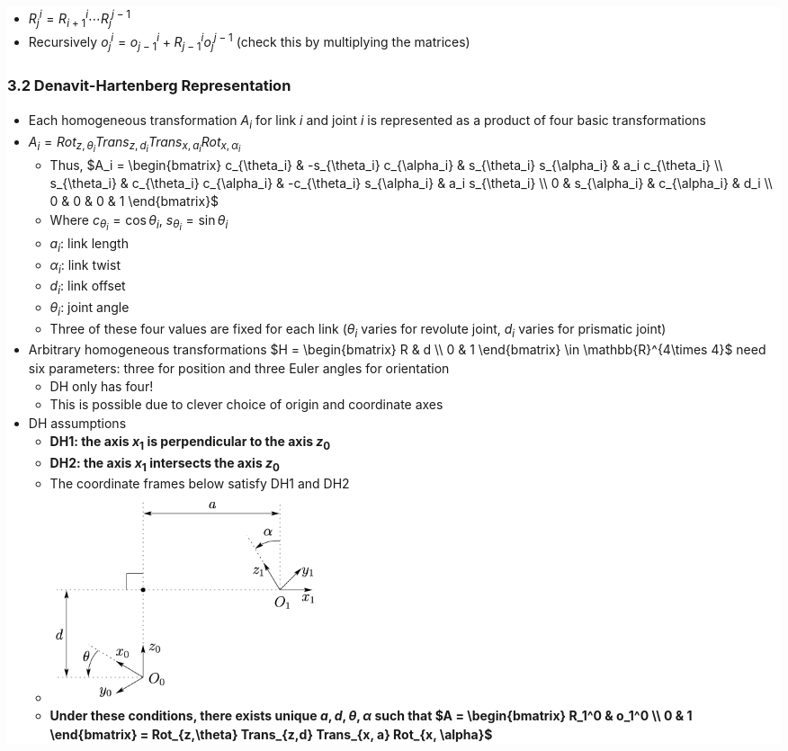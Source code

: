   - $R_j^i = R_{i+1}^i \cdots R_j^{j-1}$
  - Recursively $o_j^i = o_{j-1}^i + R_{j-1}^io_j^{j-1}$ (check this by multiplying the matrices)

### 3.2 Denavit-Hartenberg Representation

- Each homogeneous transformation $A_i$ for link $i$ and joint $i$ is represented as a product of four basic transformations
- $A_i = Rot_{z,\theta_i} Trans_{z,d_i} Trans_{x, a_i} Rot_{x, \alpha_i}$
  - Thus, $A_i = \begin{bmatrix} c_{\theta_i} & -s_{\theta_i} c_{\alpha_i} & s_{\theta_i} s_{\alpha_i} & a_i c_{\theta_i} \\ s_{\theta_i} & c_{\theta_i} c_{\alpha_i} & -c_{\theta_i} s_{\alpha_i} & a_i s_{\theta_i} \\ 0 & s_{\alpha_i} & c_{\alpha_i} & d_i \\ 0 & 0 & 0 & 1 \end{bmatrix}$
  - Where $c_{\theta_i} = \cos\theta_i$, $s_{\theta_i} = \sin\theta_i$
  - $a_i$: link length
  - $\alpha_i$: link twist
  - $d_i$: link offset
  - $\theta_i$: joint angle
  - Three of these four values are fixed for each link ($\theta_i$ varies for revolute joint, $d_i$ varies for prismatic joint)
- Arbitrary homogeneous transformations $H = \begin{bmatrix} R & d \\ 0 & 1 \end{bmatrix} \in \mathbb{R}^{4\times 4}$ need six parameters: three for position and three Euler angles for orientation
  - DH only has four!
  - This is possible due to clever choice of origin and coordinate axes
- DH assumptions
  - **DH1: the axis $x_1$ is perpendicular to the axis $z_0$**
  - **DH2: the axis $x_1$ intersects the axis $z_0$**
  - The coordinate frames below satisfy DH1 and DH2
  - <img src="figures/3.2.png" width="300" alt="3.2">
  - **Under these conditions, there exists unique $a, d, \theta, \alpha$ such that $A = \begin{bmatrix} R_1^0 & o_1^0 \\ 0 & 1 \end{bmatrix} = Rot_{z,\theta} Trans_{z,d} Trans_{x, a} Rot_{x, \alpha}$**